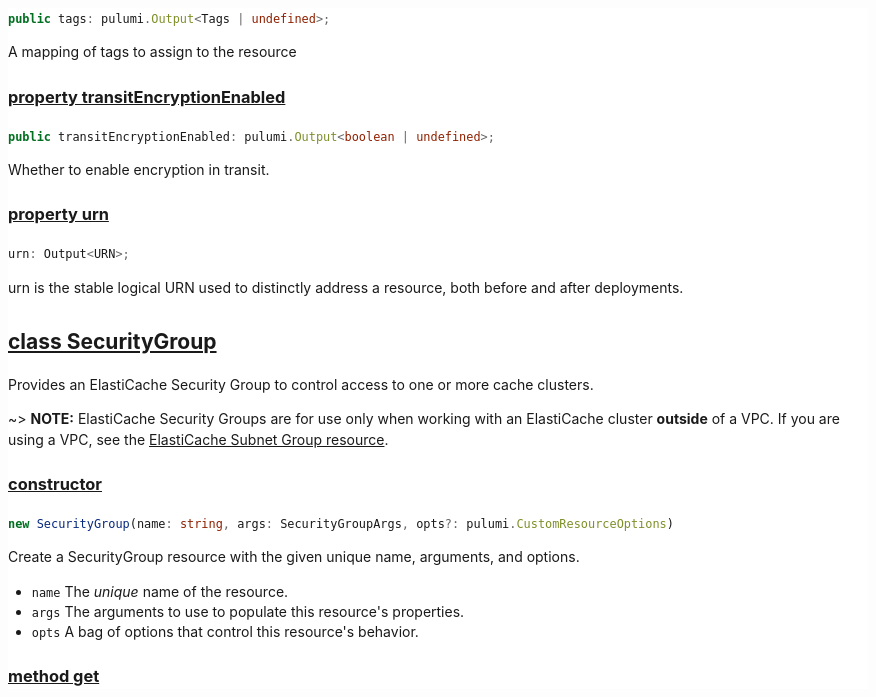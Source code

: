 ```typescript
public tags: pulumi.Output<Tags | undefined>;
```


A mapping of tags to assign to the resource

<h3 class="pdoc-member-header">
<a class="pdoc-child-name" href="https://github.com/pulumi/pulumi-aws/blob/master/sdk/nodejs/elasticache/replicationGroup.ts#L152">property transitEncryptionEnabled</a>
</h3>

```typescript
public transitEncryptionEnabled: pulumi.Output<boolean | undefined>;
```


Whether to enable encryption in transit.

<h3 class="pdoc-member-header">
<a class="pdoc-child-name" href="https://github.com/pulumi/pulumi-aws/blob/master/sdk/nodejs/node_modules/@pulumi/pulumi/resource.d.ts#L11">property urn</a>
</h3>

```typescript
urn: Output<URN>;
```


urn is the stable logical URN used to distinctly address a resource, both before and after
deployments.

<h2 class="pdoc-module-header" id="SecurityGroup">
<a class="pdoc-member-name" href="https://github.com/pulumi/pulumi-aws/blob/master/sdk/nodejs/elasticache/securityGroup.ts#L14">class SecurityGroup</a>
</h2>

Provides an ElastiCache Security Group to control access to one or more cache
clusters.

~> **NOTE:** ElastiCache Security Groups are for use only when working with an
ElastiCache cluster **outside** of a VPC. If you are using a VPC, see the
[ElastiCache Subnet Group resource](elasticache_subnet_group.html).

<h3 class="pdoc-member-header">
<a class="pdoc-child-name" href="https://github.com/pulumi/pulumi-aws/blob/master/sdk/nodejs/elasticache/securityGroup.ts#L39">constructor</a>
</h3>

```typescript
new SecurityGroup(name: string, args: SecurityGroupArgs, opts?: pulumi.CustomResourceOptions)
```


Create a SecurityGroup resource with the given unique name, arguments, and options.

* `name` The _unique_ name of the resource.
* `args` The arguments to use to populate this resource&#39;s properties.
* `opts` A bag of options that control this resource&#39;s behavior.

<h3 class="pdoc-member-header">
<a class="pdoc-child-name" href="https://github.com/pulumi/pulumi-aws/blob/master/sdk/nodejs/elasticache/securityGroup.ts#L23">method get</a>
</h3>
